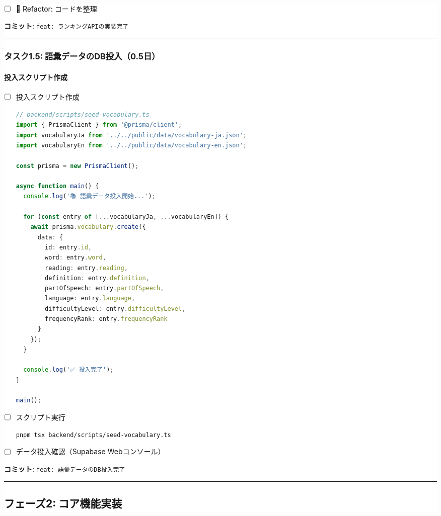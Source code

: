 - [ ] 🔵 Refactor: コードを整理

**コミット**: `feat: ランキングAPIの実装完了`

---

### タスク1.5: 語彙データのDB投入（0.5日）

#### 投入スクリプト作成
- [ ] 投入スクリプト作成
  ```typescript
  // backend/scripts/seed-vocabulary.ts
  import { PrismaClient } from '@prisma/client';
  import vocabularyJa from '../../public/data/vocabulary-ja.json';
  import vocabularyEn from '../../public/data/vocabulary-en.json';
  
  const prisma = new PrismaClient();
  
  async function main() {
    console.log('📚 語彙データ投入開始...');
    
    for (const entry of [...vocabularyJa, ...vocabularyEn]) {
      await prisma.vocabulary.create({
        data: {
          id: entry.id,
          word: entry.word,
          reading: entry.reading,
          definition: entry.definition,
          partOfSpeech: entry.partOfSpeech,
          language: entry.language,
          difficultyLevel: entry.difficultyLevel,
          frequencyRank: entry.frequencyRank
        }
      });
    }
    
    console.log('✅ 投入完了');
  }
  
  main();
  ```
- [ ] スクリプト実行
  ```bash
  pnpm tsx backend/scripts/seed-vocabulary.ts
  ```
- [ ] データ投入確認（Supabase Webコンソール）

**コミット**: `feat: 語彙データのDB投入完了`

---

## フェーズ2: コア機能実装
